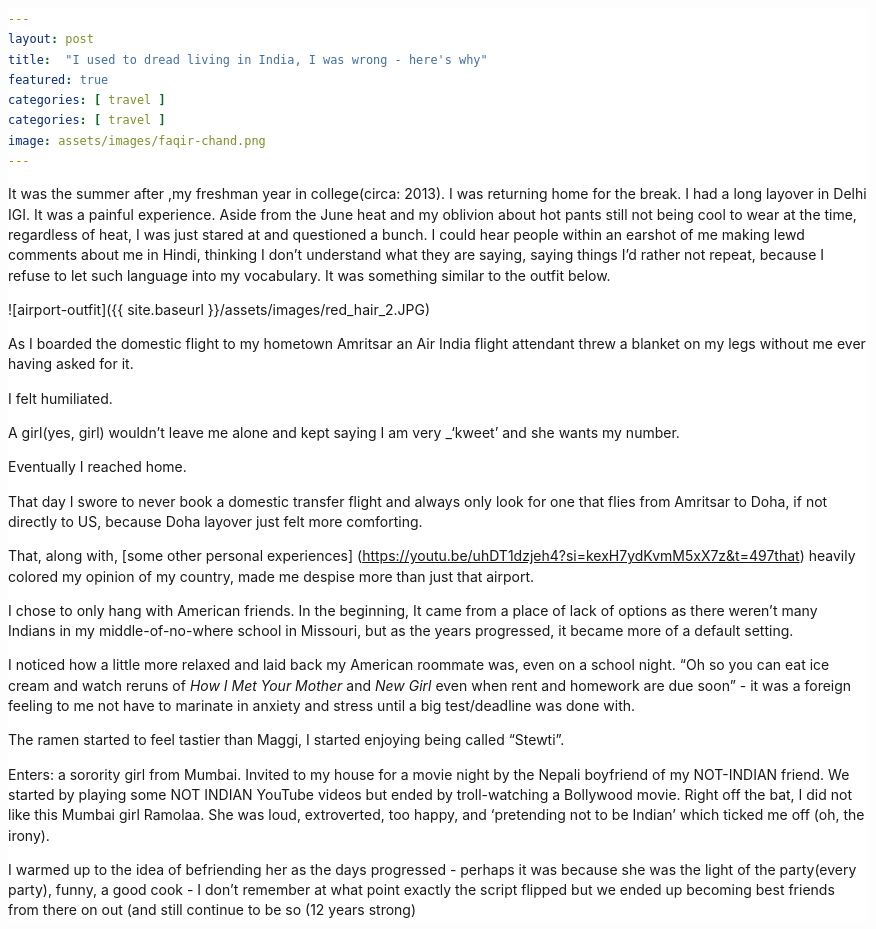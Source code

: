 ```yaml
---
layout: post
title:  "I used to dread living in India, I was wrong - here's why"
featured: true
categories: [ travel ]
categories: [ travel ]
image: assets/images/faqir-chand.png
---
```


It was the summer after ,my freshman year in college(circa: 2013). I was returning home for the break. I had a long layover in Delhi IGI. It was a painful experience. Aside from the June heat and my oblivion about hot pants still not being cool to wear at the time, regardless of heat, I was just stared at and questioned a bunch. I could hear people within an earshot of me making lewd comments about me in Hindi, thinking I don’t understand what they are saying, saying things I’d rather not repeat, because I refuse to let such language into my vocabulary. It was something similar to the outfit below.

![airport-outfit]({{ site.baseurl }}/assets/images/red_hair_2.JPG)

As I boarded the domestic flight to my hometown Amritsar an Air India flight attendant threw a blanket on my legs without me ever having asked for it.

I felt humiliated. 

A girl(yes, girl) wouldn’t leave me alone and kept saying I am very _‘kweet’ and she wants my number. 

Eventually I reached home. 

That day I swore to never book a domestic transfer flight and always only look for one that flies from Amritsar to Doha, if not directly to US, because Doha layover just felt more comforting.

That, along with, [some other personal experiences] (https://youtu.be/uhDT1dzjeh4?si=kexH7ydKvmM5xX7z&t=497that) heavily colored my opinion of my country, made me despise more than just that airport.

I chose to only hang with American friends. In the beginning, It came from a place of lack of options as there weren’t many Indians in my middle-of-no-where school in Missouri, but as the years progressed, it became more of a default setting. 

I noticed how a little more relaxed and laid back my American roommate was, even on a school night. “Oh so you can eat ice cream and watch reruns of _How I Met Your Mother_ and _New Girl_ even when rent and homework are due soon” - it was a foreign feeling to me not have to marinate in anxiety and stress until a big test/deadline was done with.

The ramen started to feel tastier than Maggi, I started enjoying being called “Stewti”.

Enters: a sorority girl from Mumbai. Invited to my house for a movie night by the Nepali boyfriend of my NOT-INDIAN friend. We started by playing some NOT INDIAN YouTube videos but ended by troll-watching a Bollywood movie. Right off the bat, I did not like this Mumbai girl Ramolaa. She was loud, extroverted, too happy, and ‘pretending not to be Indian’ which ticked me off (oh, the irony).

I warmed up to the idea of befriending her as the days progressed - perhaps it was because she was the light of the party(every party), funny, a good cook - I don’t remember at what point exactly the script flipped but we ended up becoming best friends from there on out (and still continue to be so (12 years strong)
